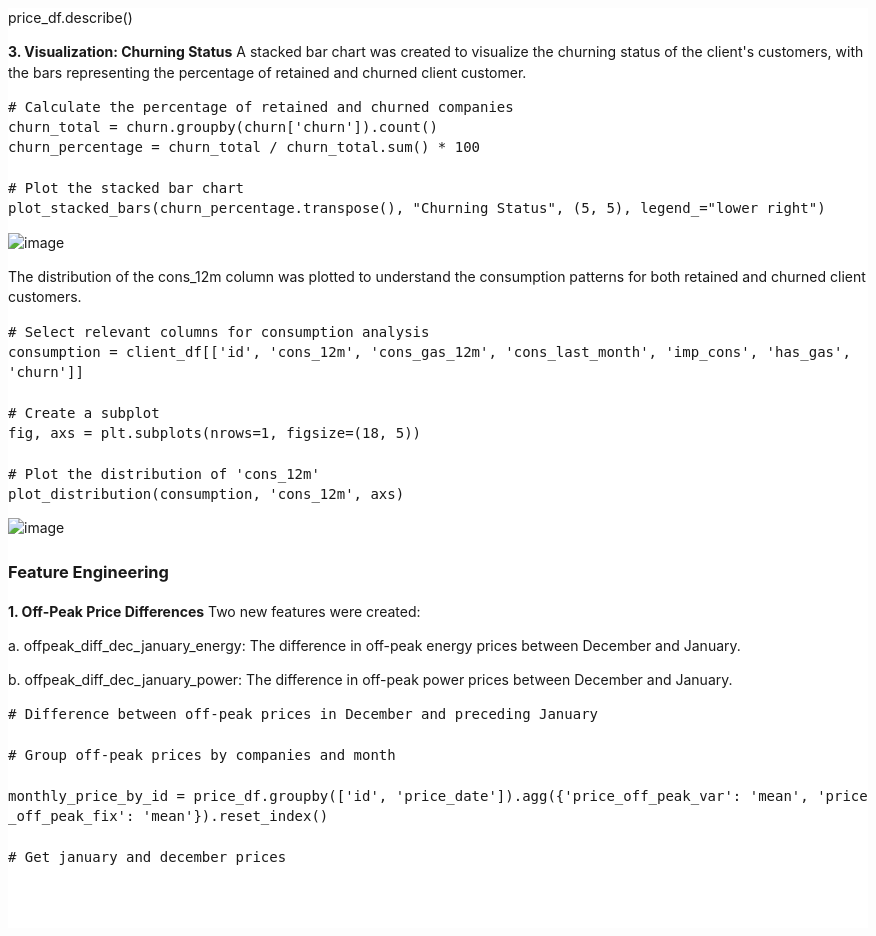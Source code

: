 price_df.describe()</pre>

<b>3. Visualization: Churning Status</b>
A stacked bar chart was created to visualize the churning status of the client's customers, with the bars representing the percentage of retained and churned client customer.
<pre># Calculate the percentage of retained and churned companies
churn_total = churn.groupby(churn['churn']).count()
churn_percentage = churn_total / churn_total.sum() * 100

# Plot the stacked bar chart
plot_stacked_bars(churn_percentage.transpose(), "Churning Status", (5, 5), legend_="lower right")</pre>

![image](https://github.com/Ebenola/Customer-Churn-Analysis/assets/104829299/74cab839-edc0-4005-9eb7-cc7879a9322c)

The distribution of the cons_12m column was plotted to understand the consumption patterns for both retained and churned client customers.

<pre># Select relevant columns for consumption analysis
consumption = client_df[['id', 'cons_12m', 'cons_gas_12m', 'cons_last_month', 'imp_cons', 'has_gas', 'churn']]

# Create a subplot
fig, axs = plt.subplots(nrows=1, figsize=(18, 5))

# Plot the distribution of 'cons_12m'
plot_distribution(consumption, 'cons_12m', axs)</pre>

![image](https://github.com/Ebenola/Customer-Churn-Analysis/assets/104829299/11695a07-514c-4d85-b7f8-db18a42c773c)

**<h3>Feature Engineering</h3>**

**1. Off-Peak Price Differences**
Two new features were created:

a. offpeak_diff_dec_january_energy: The difference in off-peak energy prices between December and January.

b. offpeak_diff_dec_january_power: The difference in off-peak power prices between December and January.
<pre># Difference between off-peak prices in December and preceding January

# Group off-peak prices by companies and month

monthly_price_by_id = price_df.groupby(['id', 'price_date']).agg({'price_off_peak_var': 'mean', 'price_off_peak_fix': 'mean'}).reset_index()

# Get january and december prices
